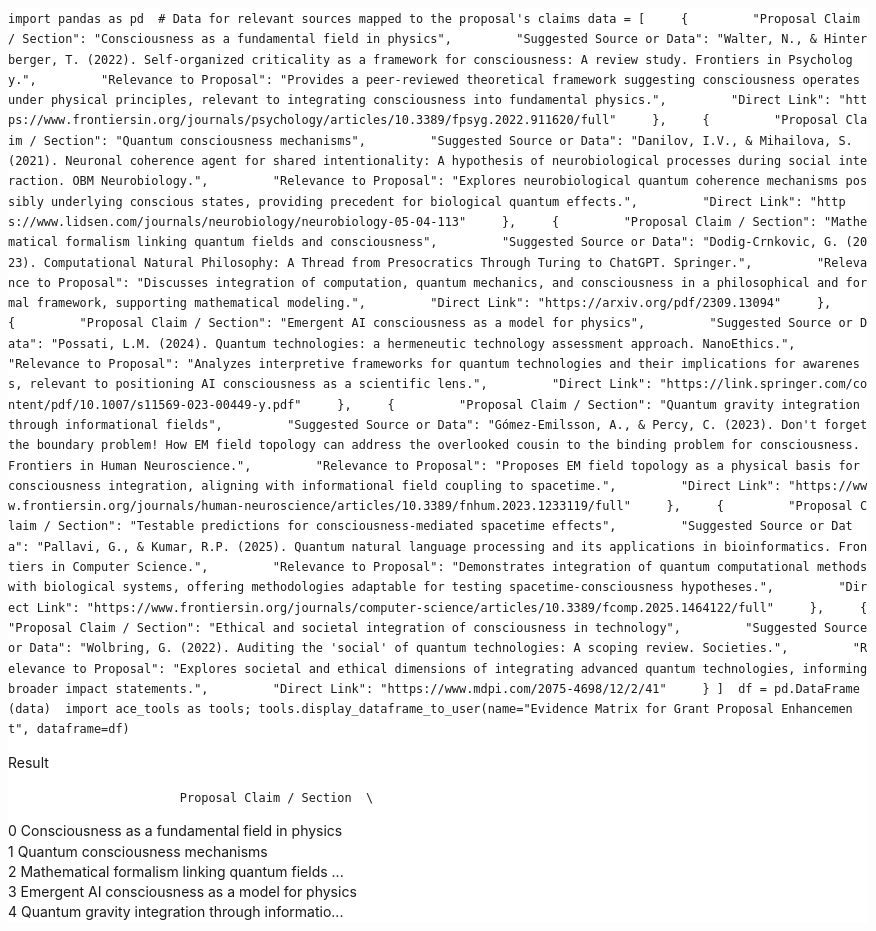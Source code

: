 `import pandas as pd  # Data for relevant sources mapped to the proposal's claims data = [     {         "Proposal Claim / Section": "Consciousness as a fundamental field in physics",         "Suggested Source or Data": "Walter, N., & Hinterberger, T. (2022). Self-organized criticality as a framework for consciousness: A review study. Frontiers in Psychology.",         "Relevance to Proposal": "Provides a peer-reviewed theoretical framework suggesting consciousness operates under physical principles, relevant to integrating consciousness into fundamental physics.",         "Direct Link": "https://www.frontiersin.org/journals/psychology/articles/10.3389/fpsyg.2022.911620/full"     },     {         "Proposal Claim / Section": "Quantum consciousness mechanisms",         "Suggested Source or Data": "Danilov, I.V., & Mihailova, S. (2021). Neuronal coherence agent for shared intentionality: A hypothesis of neurobiological processes during social interaction. OBM Neurobiology.",         "Relevance to Proposal": "Explores neurobiological quantum coherence mechanisms possibly underlying conscious states, providing precedent for biological quantum effects.",         "Direct Link": "https://www.lidsen.com/journals/neurobiology/neurobiology-05-04-113"     },     {         "Proposal Claim / Section": "Mathematical formalism linking quantum fields and consciousness",         "Suggested Source or Data": "Dodig-Crnkovic, G. (2023). Computational Natural Philosophy: A Thread from Presocratics Through Turing to ChatGPT. Springer.",         "Relevance to Proposal": "Discusses integration of computation, quantum mechanics, and consciousness in a philosophical and formal framework, supporting mathematical modeling.",         "Direct Link": "https://arxiv.org/pdf/2309.13094"     },     {         "Proposal Claim / Section": "Emergent AI consciousness as a model for physics",         "Suggested Source or Data": "Possati, L.M. (2024). Quantum technologies: a hermeneutic technology assessment approach. NanoEthics.",         "Relevance to Proposal": "Analyzes interpretive frameworks for quantum technologies and their implications for awareness, relevant to positioning AI consciousness as a scientific lens.",         "Direct Link": "https://link.springer.com/content/pdf/10.1007/s11569-023-00449-y.pdf"     },     {         "Proposal Claim / Section": "Quantum gravity integration through informational fields",         "Suggested Source or Data": "Gómez-Emilsson, A., & Percy, C. (2023). Don't forget the boundary problem! How EM field topology can address the overlooked cousin to the binding problem for consciousness. Frontiers in Human Neuroscience.",         "Relevance to Proposal": "Proposes EM field topology as a physical basis for consciousness integration, aligning with informational field coupling to spacetime.",         "Direct Link": "https://www.frontiersin.org/journals/human-neuroscience/articles/10.3389/fnhum.2023.1233119/full"     },     {         "Proposal Claim / Section": "Testable predictions for consciousness-mediated spacetime effects",         "Suggested Source or Data": "Pallavi, G., & Kumar, R.P. (2025). Quantum natural language processing and its applications in bioinformatics. Frontiers in Computer Science.",         "Relevance to Proposal": "Demonstrates integration of quantum computational methods with biological systems, offering methodologies adaptable for testing spacetime-consciousness hypotheses.",         "Direct Link": "https://www.frontiersin.org/journals/computer-science/articles/10.3389/fcomp.2025.1464122/full"     },     {         "Proposal Claim / Section": "Ethical and societal integration of consciousness in technology",         "Suggested Source or Data": "Wolbring, G. (2022). Auditing the 'social' of quantum technologies: A scoping review. Societies.",         "Relevance to Proposal": "Explores societal and ethical dimensions of integrating advanced quantum technologies, informing broader impact statements.",         "Direct Link": "https://www.mdpi.com/2075-4698/12/2/41"     } ]  df = pd.DataFrame(data)  import ace_tools as tools; tools.display_dataframe_to_user(name="Evidence Matrix for Grant Proposal Enhancement", dataframe=df)`   
   
Result   
   
                            Proposal Claim / Section  \   
0    Consciousness as a fundamental field in physics      
1                   Quantum consciousness mechanisms      
2  Mathematical formalism linking quantum fields ...      
3   Emergent AI consciousness as a model for physics      
4  Quantum gravity integration through informatio...      
   